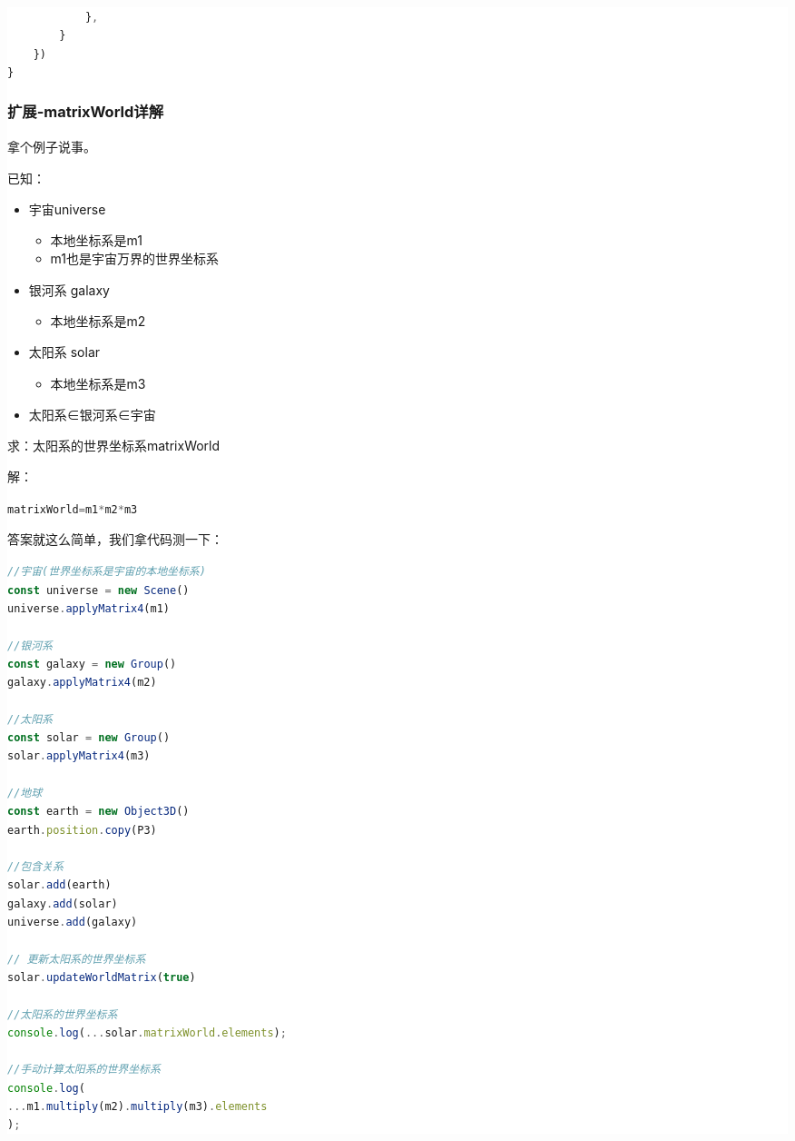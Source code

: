 ```js
            },
        }
    })
}
```



### 扩展-matrixWorld详解

拿个例子说事。

已知：

- 宇宙universe
	- 本地坐标系是m1
	- m1也是宇宙万界的世界坐标系

- 银河系 galaxy
	- 本地坐标系是m2
- 太阳系 solar
	- 本地坐标系是m3
- 太阳系∈银河系∈宇宙

求：太阳系的世界坐标系matrixWorld

解：

```js
matrixWorld=m1*m2*m3
```

答案就这么简单，我们拿代码测一下：

```js
//宇宙(世界坐标系是宇宙的本地坐标系)
const universe = new Scene()
universe.applyMatrix4(m1)

//银河系
const galaxy = new Group()
galaxy.applyMatrix4(m2)

//太阳系
const solar = new Group()
solar.applyMatrix4(m3)

//地球
const earth = new Object3D()
earth.position.copy(P3)

//包含关系
solar.add(earth)
galaxy.add(solar)
universe.add(galaxy)

// 更新太阳系的世界坐标系
solar.updateWorldMatrix(true)

//太阳系的世界坐标系
console.log(...solar.matrixWorld.elements);

//手动计算太阳系的世界坐标系
console.log(
...m1.multiply(m2).multiply(m3).elements
);
```
